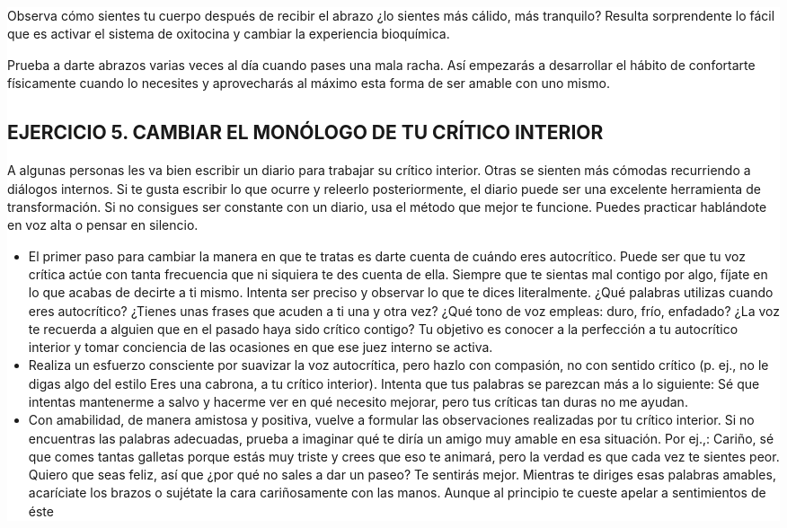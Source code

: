 Observa cómo sientes tu cuerpo después de recibir el abrazo ¿lo sientes más cálido, más tranquilo? Resulta
sorprendente lo fácil que es activar el sistema de oxitocina y cambiar la experiencia bioquímica.

Prueba a darte abrazos varias veces al día cuando pases una mala racha. Así empezarás a desarrollar el hábito
de confortarte físicamente cuando lo necesites y aprovecharás al máximo esta forma de ser amable con uno
mismo.

## EJERCICIO 5. CAMBIAR EL MONÓLOGO DE TU CRÍTICO INTERIOR

A algunas personas les va bien escribir un diario para trabajar su crítico interior. Otras se sienten más cómodas
recurriendo a diálogos internos. Si te gusta escribir lo que ocurre y releerlo posteriormente, el diario puede ser
una excelente herramienta de transformación. Si no consigues ser constante con un diario, usa el método que
mejor te funcione. Puedes practicar hablándote en voz alta o pensar en silencio.

- El primer paso para cambiar la manera en que te tratas es darte cuenta de cuándo eres autocrítico. Puede
    ser que tu voz crítica actúe con tanta frecuencia que ni siquiera te des cuenta de ella. Siempre que te sientas
    mal contigo por algo, fíjate en lo que acabas de decirte a ti mismo. Intenta ser preciso y observar lo que te
    dices literalmente. ¿Qué palabras utilizas cuando eres autocrítico? ¿Tienes unas frases que acuden a ti una
    y otra vez? ¿Qué tono de voz empleas: duro, frío, enfadado? ¿La voz te recuerda a alguien que en el pasado
    haya sido crítico contigo? Tu objetivo es conocer a la perfección a tu autocrítico interior y tomar conciencia
    de las ocasiones en que ese juez interno se activa.
- Realiza un esfuerzo consciente por suavizar la voz autocrítica, pero hazlo con compasión, no con sentido
    crítico (p. ej., no le digas algo del estilo Eres una cabrona, a tu crítico interior). Intenta que tus palabras se
    parezcan más a lo siguiente: Sé que intentas mantenerme a salvo y hacerme ver en qué necesito mejorar,
    pero tus críticas tan duras no me ayudan.
- Con amabilidad, de manera amistosa y positiva, vuelve a formular las observaciones realizadas por tu crítico
    interior. Si no encuentras las palabras adecuadas, prueba a imaginar qué te diría un amigo muy amable en
    esa situación. Por ej.,: Cariño, sé que comes tantas galletas porque estás muy triste y crees que eso te
    animará, pero la verdad es que cada vez te sientes peor. Quiero que seas feliz, así que ¿por qué no sales
    a dar un paseo? Te sentirás mejor. Mientras te diriges esas palabras amables, acaríciate los brazos o
    sujétate la cara cariñosamente con las manos. Aunque al principio te cueste apelar a sentimientos de éste

